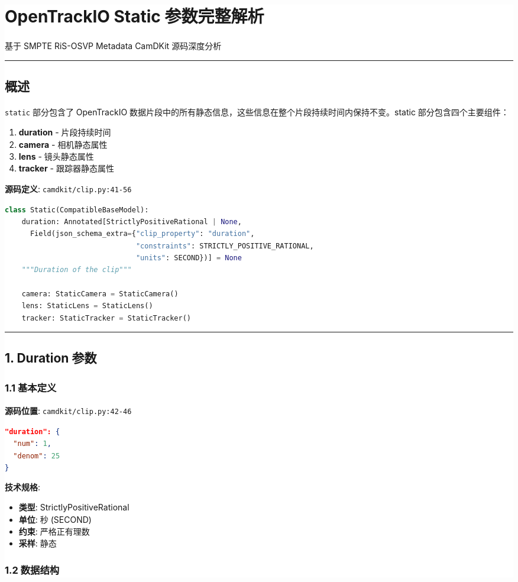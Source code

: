 # OpenTrackIO Static 参数完整解析

基于 SMPTE RiS-OSVP Metadata CamDKit 源码深度分析

---

## 概述

`static` 部分包含了 OpenTrackIO 数据片段中的所有静态信息，这些信息在整个片段持续时间内保持不变。static 部分包含四个主要组件：

1. **duration** - 片段持续时间
2. **camera** - 相机静态属性
3. **lens** - 镜头静态属性  
4. **tracker** - 跟踪器静态属性

**源码定义**: `camdkit/clip.py:41-56`

```python
class Static(CompatibleBaseModel):
    duration: Annotated[StrictlyPositiveRational | None,
      Field(json_schema_extra={"clip_property": "duration",
                               "constraints": STRICTLY_POSITIVE_RATIONAL,
                               "units": SECOND})] = None
    """Duration of the clip"""

    camera: StaticCamera = StaticCamera()
    lens: StaticLens = StaticLens()
    tracker: StaticTracker = StaticTracker()
```

---

## 1. Duration 参数

### 1.1 基本定义

**源码位置**: `camdkit/clip.py:42-46`

```json
"duration": {
  "num": 1,
  "denom": 25
}
```

**技术规格**:
- **类型**: StrictlyPositiveRational
- **单位**: 秒 (SECOND)
- **约束**: 严格正有理数
- **采样**: 静态

### 1.2 数据结构
